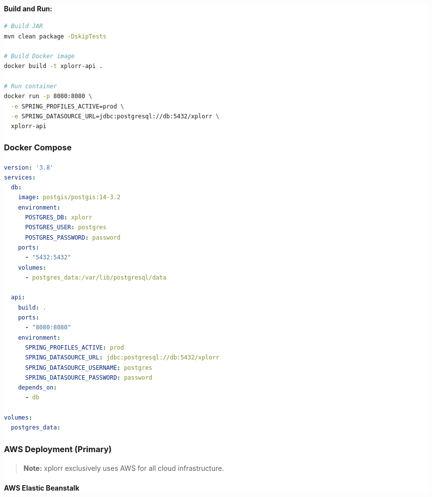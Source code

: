 **Build and Run:**
```bash
# Build JAR
mvn clean package -DskipTests

# Build Docker image
docker build -t xplorr-api .

# Run container
docker run -p 8080:8080 \
  -e SPRING_PROFILES_ACTIVE=prod \
  -e SPRING_DATASOURCE_URL=jdbc:postgresql://db:5432/xplorr \
  xplorr-api
```

### Docker Compose

```yaml
version: '3.8'
services:
  db:
    image: postgis/postgis:14-3.2
    environment:
      POSTGRES_DB: xplorr
      POSTGRES_USER: postgres
      POSTGRES_PASSWORD: password
    ports:
      - "5432:5432"
    volumes:
      - postgres_data:/var/lib/postgresql/data
  
  api:
    build: .
    ports:
      - "8080:8080"
    environment:
      SPRING_PROFILES_ACTIVE: prod
      SPRING_DATASOURCE_URL: jdbc:postgresql://db:5432/xplorr
      SPRING_DATASOURCE_USERNAME: postgres
      SPRING_DATASOURCE_PASSWORD: password
    depends_on:
      - db

volumes:
  postgres_data:
```

### AWS Deployment (Primary)

> **Note:** xplorr exclusively uses AWS for all cloud infrastructure.

#### AWS Elastic Beanstalk
